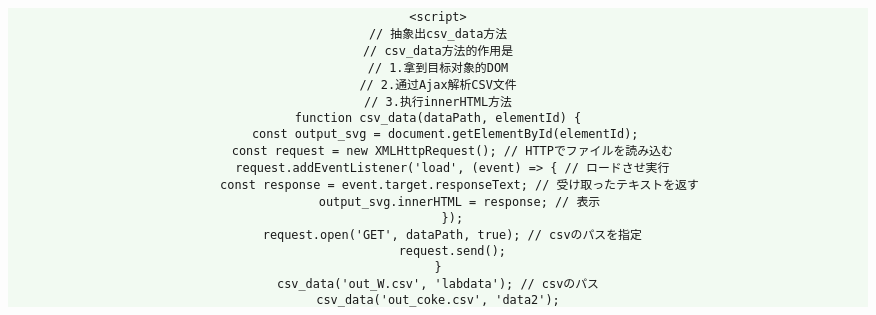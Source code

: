     <script>
    // 抽象出csv_data方法
    // csv_data方法的作用是
    // 1.拿到目标对象的DOM
    // 2.通过Ajax解析CSV文件
    // 3.执行innerHTML方法
    function csv_data(dataPath, elementId) {
      const output_svg = document.getElementById(elementId);
        const request = new XMLHttpRequest(); // HTTPでファイルを読み込む
        request.addEventListener('load', (event) => { // ロードさせ実行
          const response = event.target.responseText; // 受け取ったテキストを返す
          output_svg.innerHTML = response; // 表示
        });
        request.open('GET', dataPath, true); // csvのパスを指定
        request.send();
    }
    csv_data('out_W.csv', 'labdata'); // csvのパス
    csv_data('out_coke.csv', 'data2');
  </script>
</body>


<style type="text/css">
  body {
    background-image: url(BG.png);
    background-repeat: no-repeat;
    background-size: contain;
    text-align: center;
    padding: 70px 0;
    font: normal 100% Helvetica, Arial, sans-serif;
    height: auto;
    width: auto\9;
    background-color: rgb(242, 250, 242)
  }

  img {
    height: auto;
    width: auto\9;
    width: 100%;
  }

  .tmp {
    color: rgb(68, 114, 117);
    font-weight: bold;
  }

  .weareminder {
    font-weight: bold;
    width: auto;
    padding: 20px;
    background-image: url(1.1.png);
    background-position: bottom left;
    background-repeat: no-repeat;
    background-size: contain;
    text-align: center;
    padding: 20px 0;
    border: 1px solid;
    border-radius: 25px;
    border-color: azure;
    width: 50%;
    background-color: rgba(207, 238, 241, 0.5)
  }
